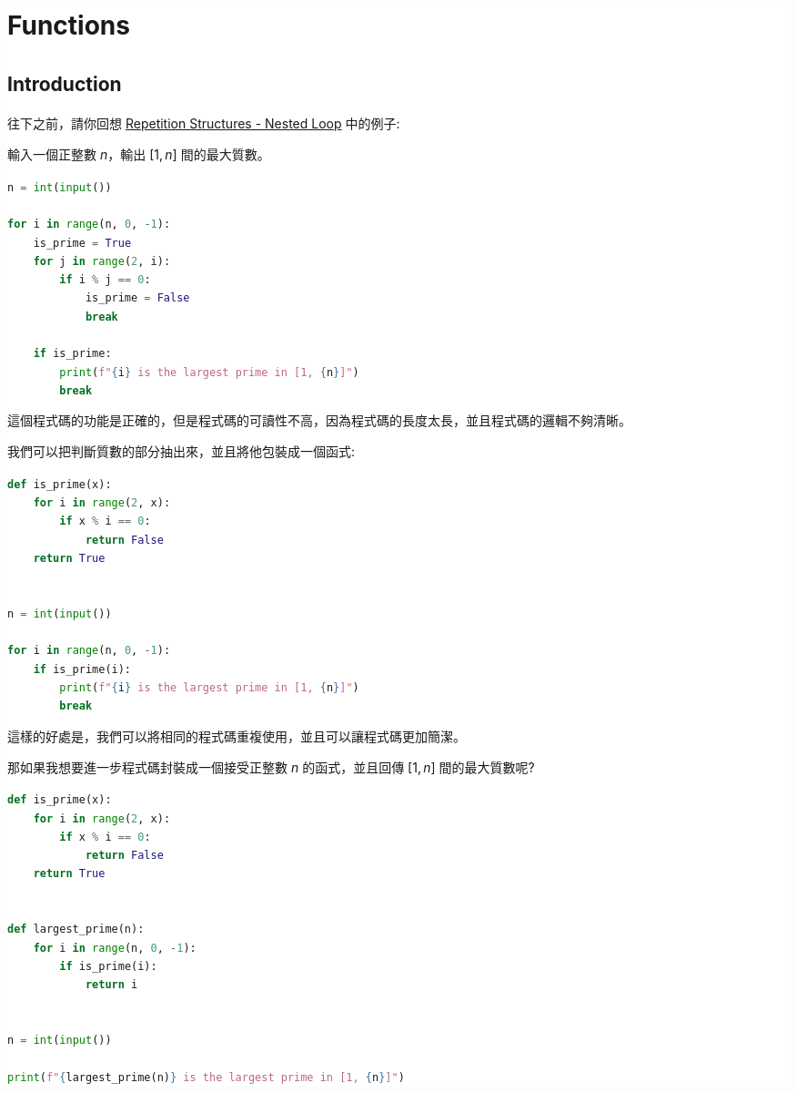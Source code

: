 # Functions
## Introduction
往下之前，請你回想 [Repetition Structures - Nested Loop](repetition_structures.md#nested_loop) 中的例子:

輸入一個正整數 $n$，輸出 $[1, n]$ 間的最大質數。

```python linenums="1" hl_lines="4-8"
n = int(input())

for i in range(n, 0, -1):
    is_prime = True
    for j in range(2, i):
        if i % j == 0:
            is_prime = False
            break

    if is_prime:
        print(f"{i} is the largest prime in [1, {n}]")
        break
```

這個程式碼的功能是正確的，但是程式碼的可讀性不高，因為程式碼的長度太長，並且程式碼的邏輯不夠清晰。

我們可以把判斷質數的部分抽出來，並且將他包裝成一個函式:

```python linenums="1" hl_lines="10-13"
def is_prime(x):
    for i in range(2, x):
        if x % i == 0:
            return False
    return True


n = int(input())

for i in range(n, 0, -1):
    if is_prime(i):
        print(f"{i} is the largest prime in [1, {n}]")
        break
```

這樣的好處是，我們可以將相同的程式碼重複使用，並且可以讓程式碼更加簡潔。

那如果我想要進一步程式碼封裝成一個接受正整數 $n$ 的函式，並且回傳 $[1, n]$ 間的最大質數呢?

```python linenums="1"
def is_prime(x):
    for i in range(2, x):
        if x % i == 0:
            return False
    return True


def largest_prime(n):
    for i in range(n, 0, -1):
        if is_prime(i):
            return i


n = int(input())

print(f"{largest_prime(n)} is the largest prime in [1, {n}]")
```
